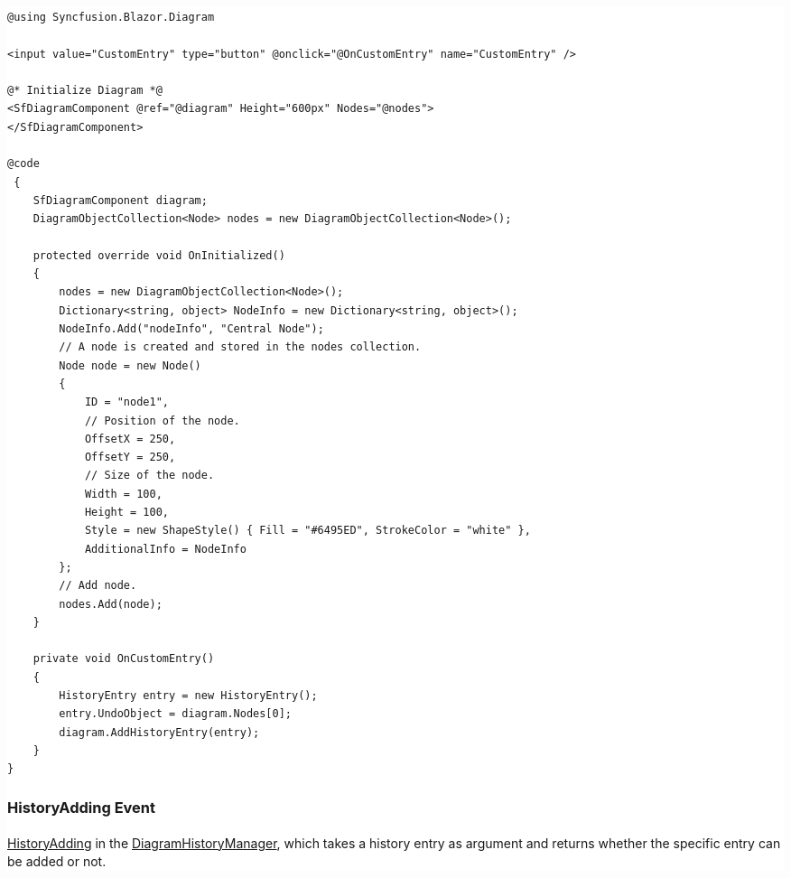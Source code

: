 ```cshtml
@using Syncfusion.Blazor.Diagram

<input value="CustomEntry" type="button" @onclick="@OnCustomEntry" name="CustomEntry" />

@* Initialize Diagram *@
<SfDiagramComponent @ref="@diagram" Height="600px" Nodes="@nodes">    
</SfDiagramComponent>

@code
 {
    SfDiagramComponent diagram;
    DiagramObjectCollection<Node> nodes = new DiagramObjectCollection<Node>();

    protected override void OnInitialized()
    {
        nodes = new DiagramObjectCollection<Node>();
        Dictionary<string, object> NodeInfo = new Dictionary<string, object>();
        NodeInfo.Add("nodeInfo", "Central Node");
        // A node is created and stored in the nodes collection.
        Node node = new Node()
        {
            ID = "node1",
            // Position of the node.
            OffsetX = 250,
            OffsetY = 250,
            // Size of the node.
            Width = 100,
            Height = 100,
            Style = new ShapeStyle() { Fill = "#6495ED", StrokeColor = "white" },
            AdditionalInfo = NodeInfo
        };
        // Add node.
        nodes.Add(node);
    }

    private void OnCustomEntry()
    {
        HistoryEntry entry = new HistoryEntry();
        entry.UndoObject = diagram.Nodes[0];
        diagram.AddHistoryEntry(entry);
    }
}
```

### HistoryAdding Event

[HistoryAdding](https://help.syncfusion.com/cr/blazor/Syncfusion.Blazor.Diagram.DiagramHistoryManager.html#Syncfusion_Blazor_Diagram_DiagramHistoryManager_HistoryAdding) in the [DiagramHistoryManager](https://help.syncfusion.com/cr/blazor/Syncfusion.Blazor.Diagram.DiagramHistoryManager.html), which takes a history entry as argument and returns whether the specific entry can be added or not.
